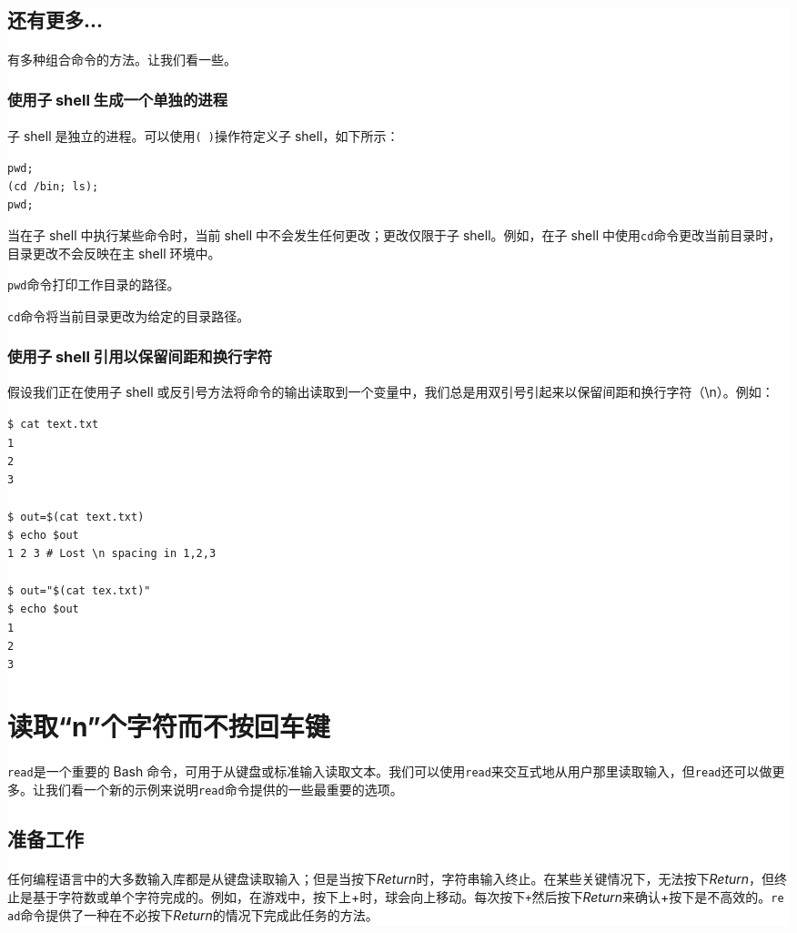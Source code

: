 ## 还有更多...

有多种组合命令的方法。让我们看一些。

### 使用子 shell 生成一个单独的进程

子 shell 是独立的进程。可以使用`( )`操作符定义子 shell，如下所示：

```
pwd;
(cd /bin; ls);
pwd;
```

当在子 shell 中执行某些命令时，当前 shell 中不会发生任何更改；更改仅限于子 shell。例如，在子 shell 中使用`cd`命令更改当前目录时，目录更改不会反映在主 shell 环境中。

`pwd`命令打印工作目录的路径。

`cd`命令将当前目录更改为给定的目录路径。

### 使用子 shell 引用以保留间距和换行字符

假设我们正在使用子 shell 或反引号方法将命令的输出读取到一个变量中，我们总是用双引号引起来以保留间距和换行字符（\n）。例如：

```
$ cat text.txt
1
2
3

$ out=$(cat text.txt)
$ echo $out
1 2 3 # Lost \n spacing in 1,2,3 

$ out="$(cat tex.txt)"
$ echo $out
1
2
3

```

# 读取“n”个字符而不按回车键

`read`是一个重要的 Bash 命令，可用于从键盘或标准输入读取文本。我们可以使用`read`来交互式地从用户那里读取输入，但`read`还可以做更多。让我们看一个新的示例来说明`read`命令提供的一些最重要的选项。

## 准备工作

任何编程语言中的大多数输入库都是从键盘读取输入；但是当按下*Return*时，字符串输入终止。在某些关键情况下，无法按下*Return*，但终止是基于字符数或单个字符完成的。例如，在游戏中，按下上+时，球会向上移动。每次按下`+`然后按下*Return*来确认+按下是不高效的。`read`命令提供了一种在不必按下*Return*的情况下完成此任务的方法。
